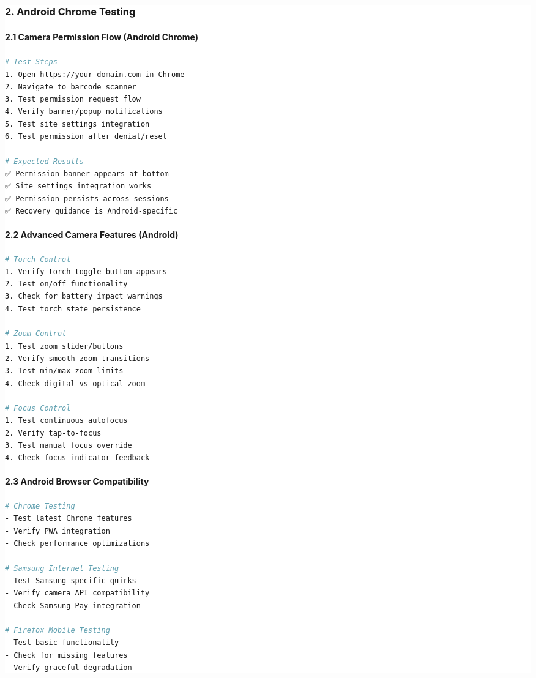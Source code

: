 ### 2. Android Chrome Testing

#### 2.1 Camera Permission Flow (Android Chrome)
```bash
# Test Steps
1. Open https://your-domain.com in Chrome
2. Navigate to barcode scanner
3. Test permission request flow
4. Verify banner/popup notifications
5. Test site settings integration
6. Test permission after denial/reset

# Expected Results
✅ Permission banner appears at bottom
✅ Site settings integration works
✅ Permission persists across sessions
✅ Recovery guidance is Android-specific
```

#### 2.2 Advanced Camera Features (Android)
```bash
# Torch Control
1. Verify torch toggle button appears
2. Test on/off functionality
3. Check for battery impact warnings
4. Test torch state persistence

# Zoom Control
1. Test zoom slider/buttons
2. Verify smooth zoom transitions
3. Test min/max zoom limits
4. Check digital vs optical zoom

# Focus Control
1. Test continuous autofocus
2. Verify tap-to-focus
3. Test manual focus override
4. Check focus indicator feedback
```

#### 2.3 Android Browser Compatibility
```bash
# Chrome Testing
- Test latest Chrome features
- Verify PWA integration
- Check performance optimizations

# Samsung Internet Testing
- Test Samsung-specific quirks
- Verify camera API compatibility
- Check Samsung Pay integration

# Firefox Mobile Testing
- Test basic functionality
- Check for missing features
- Verify graceful degradation
```
